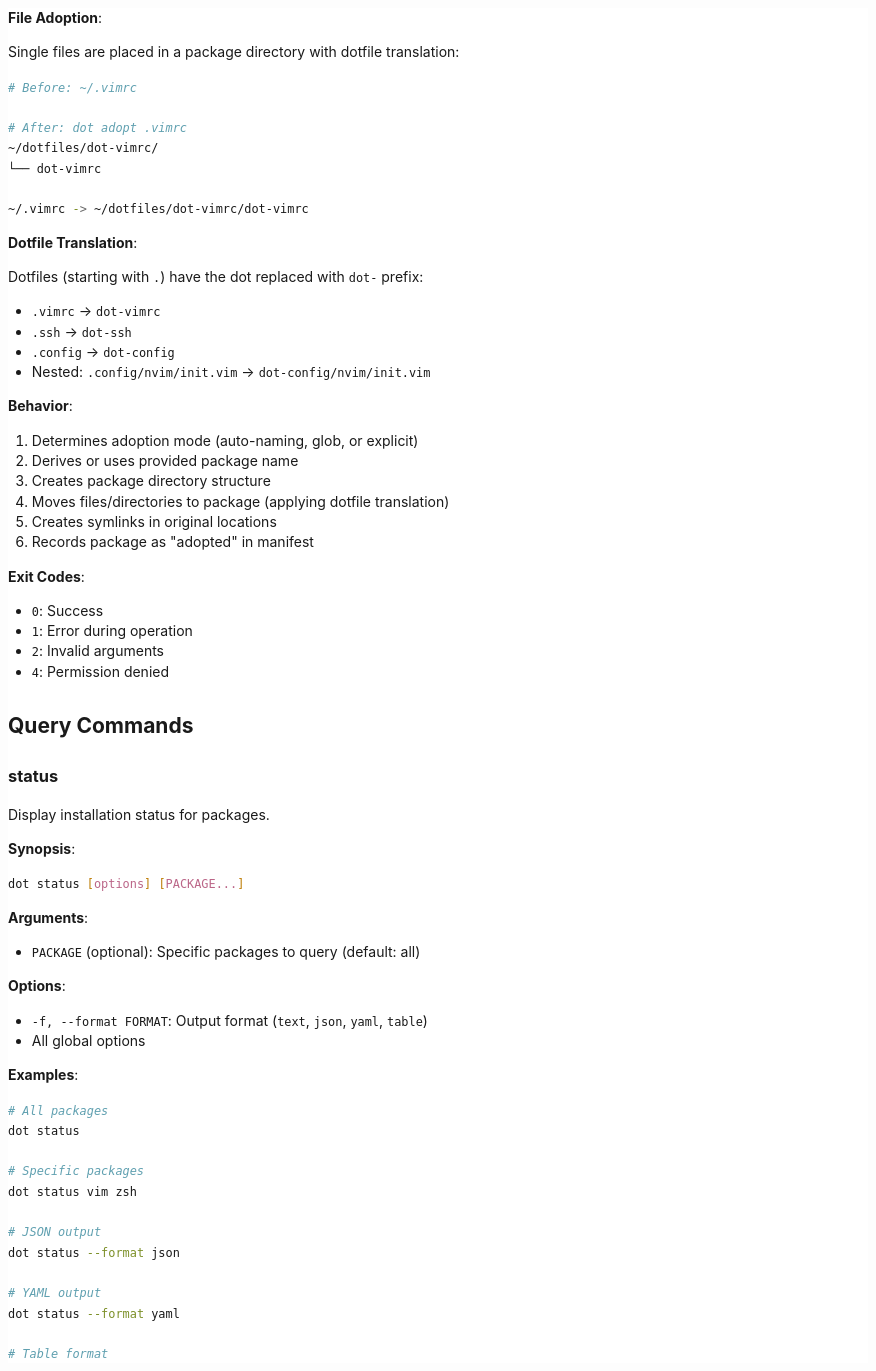 **File Adoption**:

Single files are placed in a package directory with dotfile translation:

```bash
# Before: ~/.vimrc

# After: dot adopt .vimrc
~/dotfiles/dot-vimrc/
└── dot-vimrc

~/.vimrc -> ~/dotfiles/dot-vimrc/dot-vimrc
```

**Dotfile Translation**:

Dotfiles (starting with `.`) have the dot replaced with `dot-` prefix:
- `.vimrc` → `dot-vimrc`
- `.ssh` → `dot-ssh`
- `.config` → `dot-config`
- Nested: `.config/nvim/init.vim` → `dot-config/nvim/init.vim`

**Behavior**:
1. Determines adoption mode (auto-naming, glob, or explicit)
2. Derives or uses provided package name
3. Creates package directory structure
4. Moves files/directories to package (applying dotfile translation)
5. Creates symlinks in original locations
6. Records package as "adopted" in manifest

**Exit Codes**:
- `0`: Success
- `1`: Error during operation
- `2`: Invalid arguments
- `4`: Permission denied

## Query Commands

### status

Display installation status for packages.

**Synopsis**:
```bash
dot status [options] [PACKAGE...]
```

**Arguments**:
- `PACKAGE` (optional): Specific packages to query (default: all)

**Options**:
- `-f, --format FORMAT`: Output format (`text`, `json`, `yaml`, `table`)
- All global options

**Examples**:
```bash
# All packages
dot status

# Specific packages
dot status vim zsh

# JSON output
dot status --format json

# YAML output
dot status --format yaml

# Table format
```